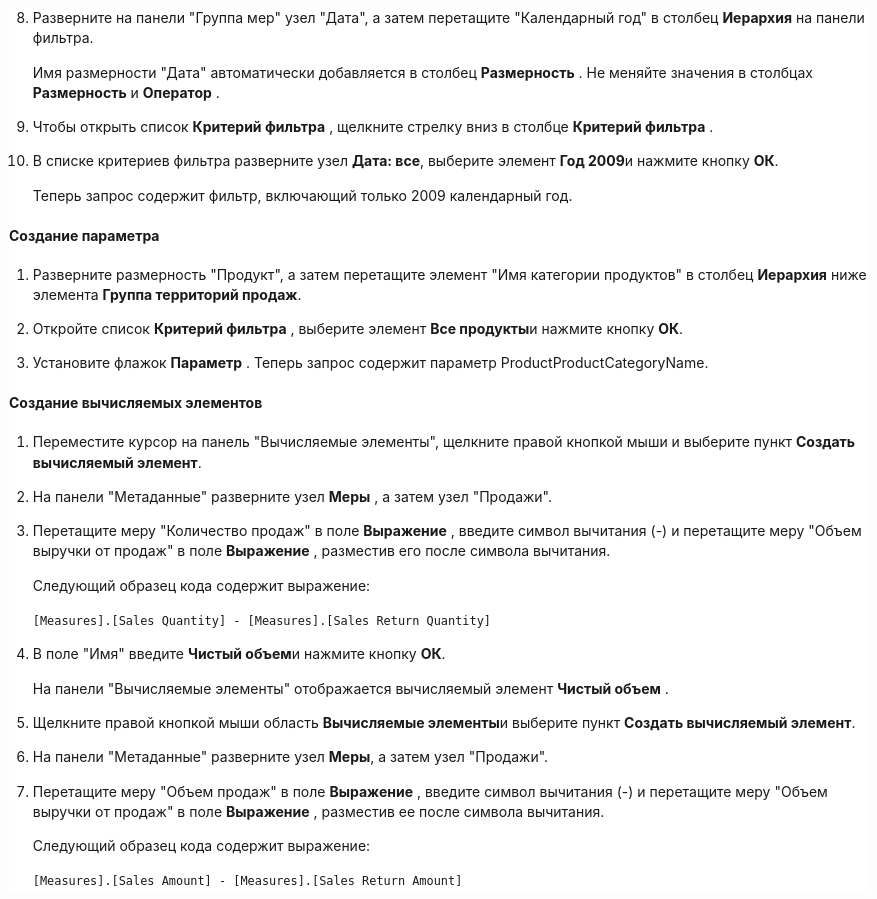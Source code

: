 8.  Разверните на панели "Группа мер" узел "Дата", а затем перетащите "Календарный год" в столбец **Иерархия** на панели фильтра.  
  
    Имя размерности "Дата" автоматически добавляется в столбец **Размерность** . Не меняйте значения в столбцах **Размерность** и **Оператор** .  
  
9. Чтобы открыть список **Критерий фильтра** , щелкните стрелку вниз в столбце **Критерий фильтра** .  
  
10. В списке критериев фильтра разверните узел **Дата: все**, выберите элемент **Год 2009**и нажмите кнопку **ОК**.  
  
    Теперь запрос содержит фильтр, включающий только 2009 календарный год.  
  
#### <a name="to-create-the-parameter"></a>Создание параметра  
  
1.  Разверните размерность "Продукт", а затем перетащите элемент "Имя категории продуктов" в столбец **Иерархия** ниже элемента **Группа территорий продаж**.  
  
2.  Откройте список **Критерий фильтра** , выберите элемент **Все продукты**и нажмите кнопку **ОК**.  
  
3.  Установите флажок **Параметр** . Теперь запрос содержит параметр ProductProductCategoryName.  
  
#### <a name="to-create-calculated-members"></a>Создание вычисляемых элементов  
  
1.  Переместите курсор на панель "Вычисляемые элементы", щелкните правой кнопкой мыши и выберите пункт **Создать вычисляемый элемент**.  
  
2.  На панели "Метаданные" разверните узел **Меры** , а затем узел "Продажи".  
  
3.  Перетащите меру "Количество продаж" в поле **Выражение** , введите символ вычитания (-) и перетащите меру "Объем выручки от продаж" в поле **Выражение** , разместив его после символа вычитания.  
  
    Следующий образец кода содержит выражение:  
  
    ```  
    [Measures].[Sales Quantity] - [Measures].[Sales Return Quantity]  
    ```  
  
4.  В поле "Имя" введите **Чистый объем**и нажмите кнопку **ОК**.  
  
    На панели "Вычисляемые элементы" отображается вычисляемый элемент **Чистый объем** .  
  
5.  Щелкните правой кнопкой мыши область **Вычисляемые элементы**и выберите пункт **Создать вычисляемый элемент**.  
  
6.  На панели "Метаданные" разверните узел **Меры**, а затем узел "Продажи".  
  
7.  Перетащите меру "Объем продаж" в поле **Выражение** , введите символ вычитания (-) и перетащите меру "Объем выручки от продаж" в поле **Выражение** , разместив ее после символа вычитания.  
  
    Следующий образец кода содержит выражение:  
  
    ```  
    [Measures].[Sales Amount] - [Measures].[Sales Return Amount]  
    ```  
  